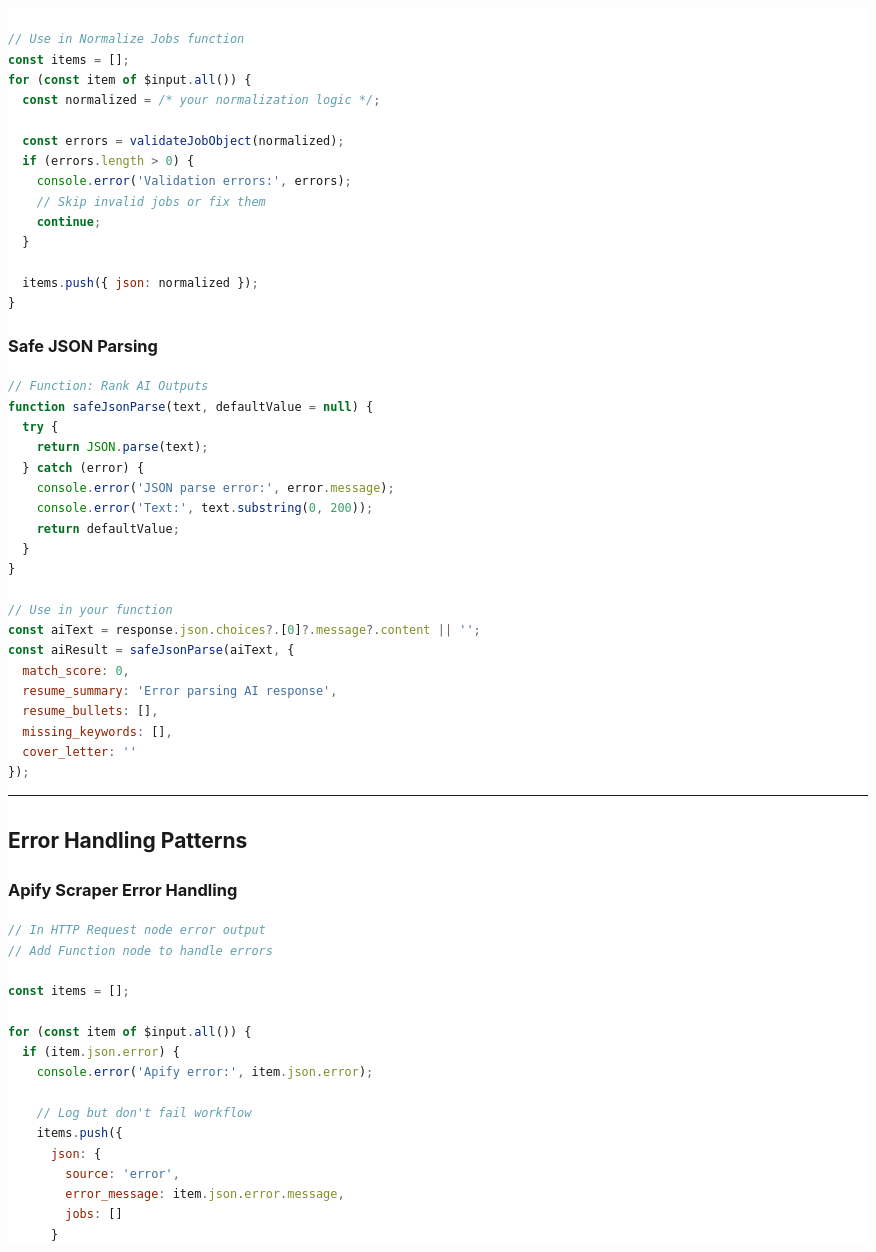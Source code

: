 ```javascript

// Use in Normalize Jobs function
const items = [];
for (const item of $input.all()) {
  const normalized = /* your normalization logic */;
  
  const errors = validateJobObject(normalized);
  if (errors.length > 0) {
    console.error('Validation errors:', errors);
    // Skip invalid jobs or fix them
    continue;
  }
  
  items.push({ json: normalized });
}
```

### Safe JSON Parsing
```javascript
// Function: Rank AI Outputs
function safeJsonParse(text, defaultValue = null) {
  try {
    return JSON.parse(text);
  } catch (error) {
    console.error('JSON parse error:', error.message);
    console.error('Text:', text.substring(0, 200));
    return defaultValue;
  }
}

// Use in your function
const aiText = response.json.choices?.[0]?.message?.content || '';
const aiResult = safeJsonParse(aiText, {
  match_score: 0,
  resume_summary: 'Error parsing AI response',
  resume_bullets: [],
  missing_keywords: [],
  cover_letter: ''
});
```

---

## Error Handling Patterns

### Apify Scraper Error Handling
```javascript
// In HTTP Request node error output
// Add Function node to handle errors

const items = [];

for (const item of $input.all()) {
  if (item.json.error) {
    console.error('Apify error:', item.json.error);
    
    // Log but don't fail workflow
    items.push({
      json: {
        source: 'error',
        error_message: item.json.error.message,
        jobs: []
      }
```